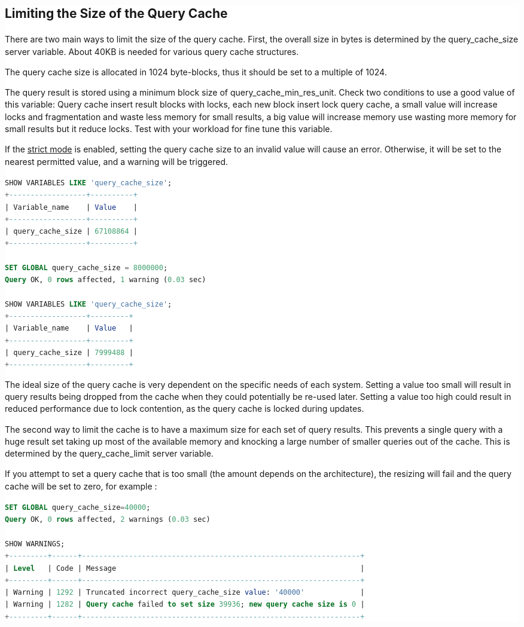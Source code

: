 ## Limiting the Size of the Query Cache

There are two main ways to limit the size of the query cache. First, the overall size in bytes is determined by the <a undefined>query_cache_size</a> server variable. About 40KB is needed for various query cache structures.

The query cache size is allocated in 1024 byte-blocks, thus it should be set to a multiple of 1024.

The query result is stored using a minimum block size of <a undefined>query_cache_min_res_unit</a>. Check two conditions to use a good value of this variable: Query cache insert result blocks with locks, each new block insert lock query cache, a small value will increase locks and fragmentation and waste less memory for small results, a big value will increase memory use wasting more memory for small results but it reduce locks. Test with your workload for fine tune this variable.

If the [strict mode](/mariadb-administration/variables-and-modes/sql-mode/) is enabled, setting the query cache size to an invalid value will cause an error. Otherwise, it will be set to the nearest permitted value, and a warning will be triggered.

```sql
SHOW VARIABLES LIKE 'query_cache_size';
+------------------+----------+
| Variable_name    | Value    |
+------------------+----------+
| query_cache_size | 67108864 |
+------------------+----------+

SET GLOBAL query_cache_size = 8000000;
Query OK, 0 rows affected, 1 warning (0.03 sec)

SHOW VARIABLES LIKE 'query_cache_size';
+------------------+---------+
| Variable_name    | Value   |
+------------------+---------+
| query_cache_size | 7999488 |
+------------------+---------+
```

The ideal size of the query cache is very dependent on the specific needs of each system. Setting a value too small will result in query results being dropped from the cache when they could potentially be re-used later. Setting a value too high could result in reduced performance due to lock contention, as the query cache is locked during updates.

The second way to limit the cache is to have a maximum size for each set of query results. This prevents a single query with a huge result set taking up most of the available memory and knocking a large number of smaller queries out of the cache. This is determined by the <a undefined>query_cache_limit</a> server variable.

If you attempt to set a query cache that is too small (the amount depends on the architecture), the resizing will fail and the query cache will be set to zero, for example :

```sql
SET GLOBAL query_cache_size=40000;
Query OK, 0 rows affected, 2 warnings (0.03 sec)

SHOW WARNINGS;
+---------+------+-----------------------------------------------------------------+
| Level   | Code | Message                                                         |
+---------+------+-----------------------------------------------------------------+
| Warning | 1292 | Truncated incorrect query_cache_size value: '40000'             |
| Warning | 1282 | Query cache failed to set size 39936; new query cache size is 0 |
+---------+------+-----------------------------------------------------------------+
```
